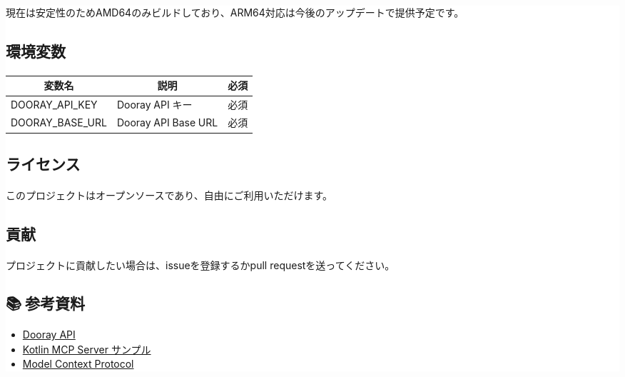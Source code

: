 現在は安定性のためAMD64のみビルドしており、ARM64対応は今後のアップデートで提供予定です。

## 環境変数

| 変数名          | 説明                | 必須 |
| --------------- | ------------------- | ---- |
| DOORAY_API_KEY  | Dooray API キー     | 必須 |
| DOORAY_BASE_URL | Dooray API Base URL | 必須 |

## ライセンス

このプロジェクトはオープンソースであり、自由にご利用いただけます。

## 貢献

プロジェクトに貢献したい場合は、issueを登録するかpull requestを送ってください。

## 📚 参考資料

- [Dooray API](https://helpdesk.dooray.com/share/pages/9wWo-xwiR66BO5LGshgVTg/2939987647631384419)
- [Kotlin MCP Server サンプル](https://github.com/modelcontextprotocol/kotlin-sdk/blob/main/samples/weather-stdio-server/src/main/kotlin/io/modelcontextprotocol/sample/server/McpWeatherServer.kt)
- [Model Context Protocol](https://modelcontextprotocol.io/introduction)

